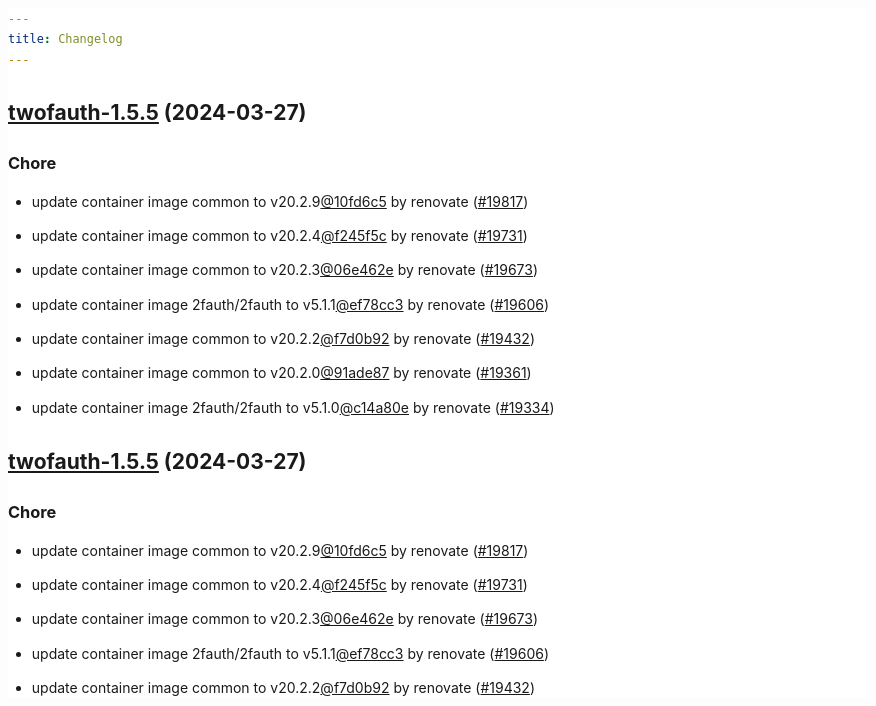 ```yaml
---
title: Changelog
---
```




## [twofauth-1.5.5](https://github.com/truecharts/charts/compare/twofauth-1.3.0...twofauth-1.5.5) (2024-03-27)

### Chore



- update container image common to v20.2.9[@10fd6c5](https://github.com/10fd6c5) by renovate ([#19817](https://github.com/truecharts/charts/issues/19817))

- update container image common to v20.2.4[@f245f5c](https://github.com/f245f5c) by renovate ([#19731](https://github.com/truecharts/charts/issues/19731))

- update container image common to v20.2.3[@06e462e](https://github.com/06e462e) by renovate ([#19673](https://github.com/truecharts/charts/issues/19673))

- update container image 2fauth/2fauth to v5.1.1[@ef78cc3](https://github.com/ef78cc3) by renovate ([#19606](https://github.com/truecharts/charts/issues/19606))

- update container image common to v20.2.2[@f7d0b92](https://github.com/f7d0b92) by renovate ([#19432](https://github.com/truecharts/charts/issues/19432))

- update container image common to v20.2.0[@91ade87](https://github.com/91ade87) by renovate ([#19361](https://github.com/truecharts/charts/issues/19361))

- update container image 2fauth/2fauth to v5.1.0[@c14a80e](https://github.com/c14a80e) by renovate ([#19334](https://github.com/truecharts/charts/issues/19334))


## [twofauth-1.5.5](https://github.com/truecharts/charts/compare/twofauth-1.3.0...twofauth-1.5.5) (2024-03-27)

### Chore



- update container image common to v20.2.9[@10fd6c5](https://github.com/10fd6c5) by renovate ([#19817](https://github.com/truecharts/charts/issues/19817))

- update container image common to v20.2.4[@f245f5c](https://github.com/f245f5c) by renovate ([#19731](https://github.com/truecharts/charts/issues/19731))

- update container image common to v20.2.3[@06e462e](https://github.com/06e462e) by renovate ([#19673](https://github.com/truecharts/charts/issues/19673))

- update container image 2fauth/2fauth to v5.1.1[@ef78cc3](https://github.com/ef78cc3) by renovate ([#19606](https://github.com/truecharts/charts/issues/19606))

- update container image common to v20.2.2[@f7d0b92](https://github.com/f7d0b92) by renovate ([#19432](https://github.com/truecharts/charts/issues/19432))
